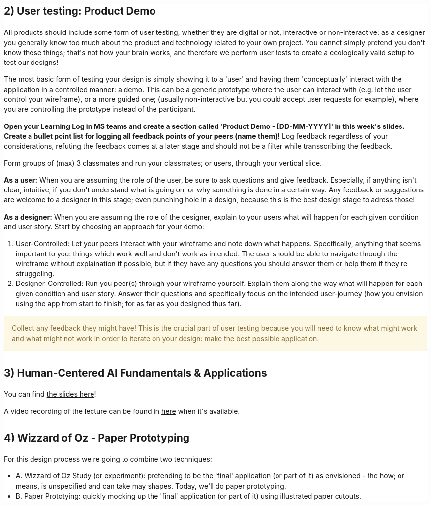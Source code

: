 ## 2) User testing: Product Demo
All products should include some form of user testing, whether they are digital or not, interactive or non-interactive: as a designer you generally know too much about the product and technology related to your own project. You cannot simply pretend you don't know these things; that's not how your brain works, and therefore we perform user tests to create a ecologically valid setup to test our designs!

The most basic form of testing your design is simply showing it to a 'user' and having them 'conceptually' interact with the application in a controlled manner: a demo. This can be a generic prototype where the user can interact with (e.g. let the user control your wireframe), or a more guided one; (usually non-interactive but you could accept user requests for example), where you are controlling the prototype instead of the participant.

**Open your Learning Log in MS teams and create a section called 'Product Demo - [DD-MM-YYYY]' in this week's slides. Create a bullet point list for logging all feedback points of your peers (name them)!** Log feedback regardless of your considerations, refuting the feedback comes at a later stage and should not be a filter while transscribing the feedback.

Form groups of (max) 3 classmates and run your classmates; or users, through your vertical slice. 

**As a user:** When you are assuming the role of the user, be sure to ask questions and give feedback. Especially, if anything isn't clear, intuitive, if you don't understand what is going on, or why something is done in a certain way. Any feedback or suggestions are welcome to a designer in this stage; even punching hole in a design, because this is the best design stage to adress those! 


**As a designer:** When you are assuming the role of the designer, explain to your users what will happen for each given condition and user story. Start by choosing an approach for your demo:
1. User-Controlled: Let your peers interact with your wireframe and note down what happens. Specifically, anything that seems important to you: things which work well and don't work as intended. The user should be able to navigate through the wireframe without explaination if possible, but if they have any questions you should answer them or help them if they're struggeling.
2. Designer-Controlled: Run you peer(s) through your wireframe yourself. Explain them along the way what will happen for each given condition and user story. Answer their questions and specifically focus on the intended user-journey (how you envision using the app from start to finish; for as far as you designed thus far).

<div style="padding: 15px; border: 1px solid transparent; border-color: transparent; margin-bottom: 20px; border-radius: 4px; color: #8a6d3b;; background-color: #fcf8e3; border-color: #faebcc;">
Collect any feedback they might have! This is the crucial part of user testing because you will need to know what might work and what might not work in order to iterate on your design: make the best possible application.
 </div>


## 3) Human-Centered AI Fundamentals & Applications
You can find [the slides here](https://github.com/BredaUniversityADSAI/ADS-AI/blob/cbea9fe9290a5512a2ed59137ff6791ec232ddcc/docs/Study%20Content/Human-Centered%20Artificial%20Intelligence/Assets/HCAI%20Fundamentals%20and%20Applications.pptx)!

A video recording of the lecture can be found in [here]() when it's available.

## 4) Wizzard of Oz - Paper Prototyping
For this design process we're going to combine two techniques:
- A. Wizzard of Oz Study (or experiment): pretending to be the 'final' application (or part of it) as envisioned - the how; or means, is unspecified and can take may shapes. Today, we'll do paper prototyping.
- B. Paper Prototying: quickly mocking up the 'final' application (or part of it) using illustrated paper cutouts.
